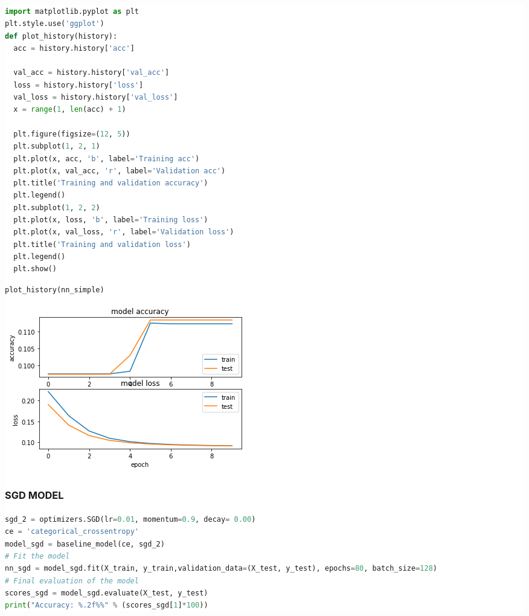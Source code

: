 

```python
import matplotlib.pyplot as plt
plt.style.use('ggplot')
def plot_history(history):
  acc = history.history['acc']

  val_acc = history.history['val_acc']
  loss = history.history['loss']
  val_loss = history.history['val_loss']
  x = range(1, len(acc) + 1)

  plt.figure(figsize=(12, 5))
  plt.subplot(1, 2, 1)
  plt.plot(x, acc, 'b', label='Training acc')
  plt.plot(x, val_acc, 'r', label='Validation acc')
  plt.title('Training and validation accuracy')
  plt.legend()
  plt.subplot(1, 2, 2)
  plt.plot(x, loss, 'b', label='Training loss')
  plt.plot(x, val_loss, 'r', label='Validation loss')
  plt.title('Training and validation loss')
  plt.legend()
  plt.show()
```


```python
plot_history(nn_simple)
```


![png](output_16_0.png)


### SGD MODEL


```python
sgd_2 = optimizers.SGD(lr=0.01, momentum=0.9, decay= 0.00)
ce = 'categorical_crossentropy'
model_sgd = baseline_model(ce, sgd_2)
# Fit the model
nn_sgd = model_sgd.fit(X_train, y_train,validation_data=(X_test, y_test), epochs=80, batch_size=128)
# Final evaluation of the model
scores_sgd = model_sgd.evaluate(X_test, y_test)
print("Accuracy: %.2f%%" % (scores_sgd[1]*100))
```
